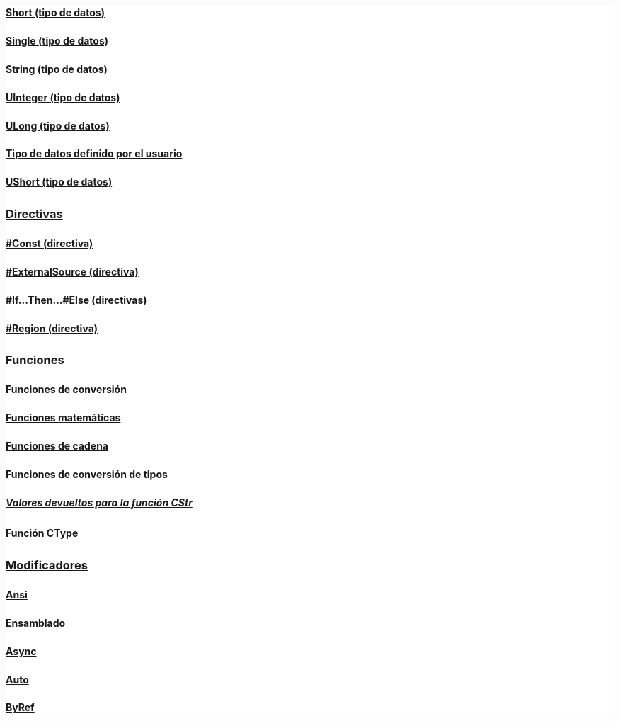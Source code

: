 #### [Short (tipo de datos)](visual-basic/language-reference/data-types/short-data-type.md)
#### [Single (tipo de datos)](visual-basic/language-reference/data-types/single-data-type.md)
#### [String (tipo de datos)](visual-basic/language-reference/data-types/string-data-type.md)
#### [UInteger (tipo de datos)](visual-basic/language-reference/data-types/uinteger-data-type.md)
#### [ULong (tipo de datos)](visual-basic/language-reference/data-types/ulong-data-type.md)
#### [Tipo de datos definido por el usuario](visual-basic/language-reference/data-types/user-defined-data-type.md)
#### [UShort (tipo de datos)](visual-basic/language-reference/data-types/ushort-data-type.md)
### [Directivas](visual-basic/language-reference/directives/directives.md)
#### [#Const (directiva)](visual-basic/language-reference/directives/const-directive.md)
#### [#ExternalSource (directiva)](visual-basic/language-reference/directives/externalsource-directive.md)
#### [#If...Then...#Else (directivas)](visual-basic/language-reference/directives/if-then-else-directives.md)
#### [#Region (directiva)](visual-basic/language-reference/directives/region-directive.md)

### [Funciones](visual-basic/language-reference/functions/index.md)
#### [Funciones de conversión](visual-basic/language-reference/functions/conversion-functions.md)
#### [Funciones matemáticas](visual-basic/language-reference/functions/math-functions.md)
#### [Funciones de cadena](visual-basic/language-reference/functions/string-functions.md)
#### [Funciones de conversión de tipos](visual-basic/language-reference/functions/type-conversion-functions.md)
##### [Valores devueltos para la función CStr](visual-basic/language-reference/functions/return-values-for-the-cstr-function.md)
#### [Función CType](visual-basic/language-reference/functions/ctype-function.md)
### [Modificadores](visual-basic/language-reference/modifiers/index.md)
#### [Ansi](visual-basic/language-reference/modifiers/ansi.md)
#### [Ensamblado](visual-basic/language-reference/modifiers/assembly.md)
#### [Async](visual-basic/language-reference/modifiers/async.md)
#### [Auto](visual-basic/language-reference/modifiers/auto.md)
#### [ByRef](visual-basic/language-reference/modifiers/byref.md)